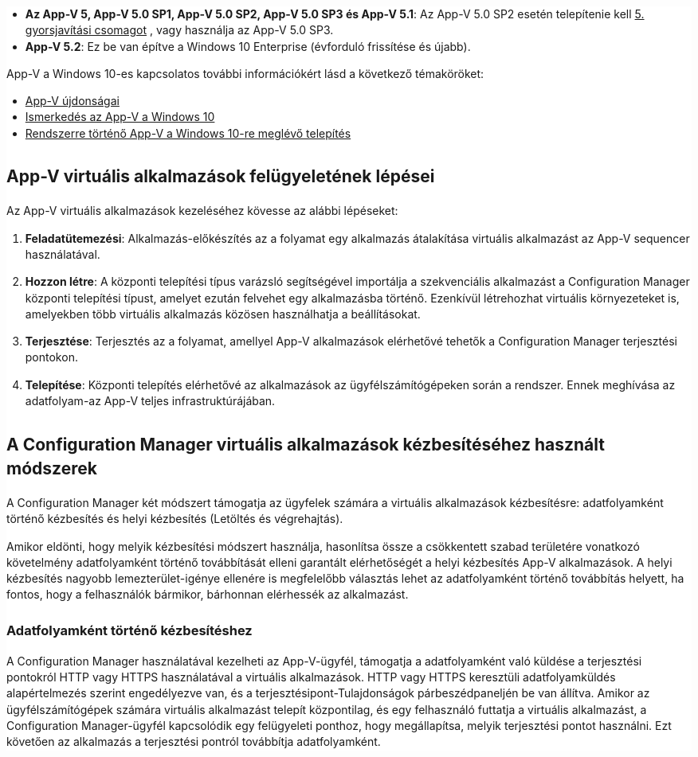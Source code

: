-   **Az App-V 5, App-V 5.0 SP1, App-V 5.0 SP2, App-V 5.0 SP3 és App-V 5.1**: Az App-V 5.0 SP2 esetén telepítenie kell [5. gyorsjavítási csomagot](https://support.microsoft.com/en-us/kb/2963211) , vagy használja az App-V 5.0 SP3.  
-   **App-V 5.2**: Ez be van építve a Windows 10 Enterprise (évforduló frissítése és újabb).

App-V a Windows 10-es kapcsolatos további információkért lásd a következő témaköröket:

- [App-V újdonságai](https://technet.microsoft.com/itpro/windows/manage/appv-about-appv)
- [Ismerkedés az App-V a Windows 10](https://technet.microsoft.com/itpro/windows/manage/appv-getting-started)
- [Rendszerre történő App-V a Windows 10-re meglévő telepítés](https://technet.microsoft.com/itpro/windows/manage/appv-upgrading-to-app-v-for-windows-10-from-an-existing-installation)

##  <a name="steps-to-manage-app-v-virtual-applications"></a>App-V virtuális alkalmazások felügyeletének lépései  
 Az App-V virtuális alkalmazások kezeléséhez kövesse az alábbi lépéseket:  

1.   **Feladatütemezési**: Alkalmazás-előkészítés az a folyamat egy alkalmazás átalakítása virtuális alkalmazást az App-V sequencer használatával.

2.   **Hozzon létre**: A központi telepítési típus varázsló segítségével importálja a szekvenciális alkalmazást a Configuration Manager központi telepítési típust, amelyet ezután felvehet egy alkalmazásba történő. Ezenkívül létrehozhat virtuális környezeteket is, amelyekben több virtuális alkalmazás közösen használhatja a beállításokat.

3.   **Terjesztése**: Terjesztés az a folyamat, amellyel App-V alkalmazások elérhetővé tehetők a Configuration Manager terjesztési pontokon.

4.   **Telepítése**: Központi telepítés elérhetővé az alkalmazások az ügyfélszámítógépeken során a rendszer. Ennek meghívása az adatfolyam-az App-V teljes infrastruktúrájában.  

##  <a name="configuration-manager-virtual-application-delivery-methods"></a>A Configuration Manager virtuális alkalmazások kézbesítéséhez használt módszerek  
A Configuration Manager két módszert támogatja az ügyfelek számára a virtuális alkalmazások kézbesítésre: adatfolyamként történő kézbesítés és helyi kézbesítés (Letöltés és végrehajtás).

Amikor eldönti, hogy melyik kézbesítési módszert használja, hasonlítsa össze a csökkentett szabad területére vonatkozó követelmény adatfolyamként történő továbbítását elleni garantált elérhetőségét a helyi kézbesítés App-V alkalmazások. A helyi kézbesítés nagyobb lemezterület-igénye ellenére is megfelelőbb választás lehet az adatfolyamként történő továbbítás helyett, ha fontos, hogy a felhasználók bármikor, bárhonnan elérhessék az alkalmazást.  

###  <a name="streaming-delivery"></a>Adatfolyamként történő kézbesítéshez
A Configuration Manager használatával kezelheti az App-V-ügyfél, támogatja a adatfolyamként való küldése a terjesztési pontokról HTTP vagy HTTPS használatával a virtuális alkalmazások. HTTP vagy HTTPS keresztüli adatfolyamküldés alapértelmezés szerint engedélyezve van, és a terjesztésipont-Tulajdonságok párbeszédpaneljén be van állítva. Amikor az ügyfélszámítógépek számára virtuális alkalmazást telepít központilag, és egy felhasználó futtatja a virtuális alkalmazást, a Configuration Manager-ügyfél kapcsolódik egy felügyeleti ponthoz, hogy megállapítsa, melyik terjesztési pontot használni. Ezt követően az alkalmazás a terjesztési pontról továbbítja adatfolyamként.  
